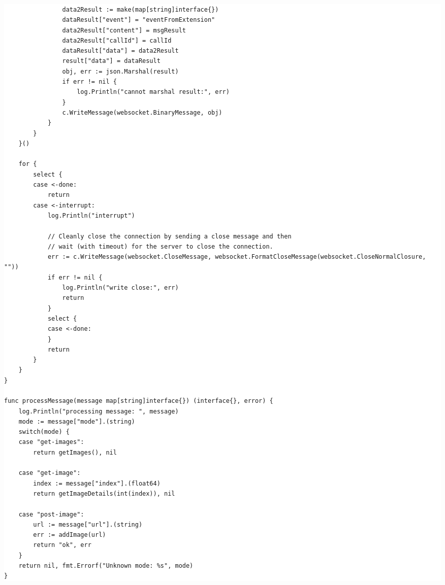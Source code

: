     				data2Result := make(map[string]interface{})
    				dataResult["event"] = "eventFromExtension"
    				data2Result["content"] = msgResult
    				data2Result["callId"] = callId
    				dataResult["data"] = data2Result
    				result["data"] = dataResult
    				obj, err := json.Marshal(result)
    				if err != nil {
    					log.Println("cannot marshal result:", err)
    				}
    				c.WriteMessage(websocket.BinaryMessage, obj)
    			}
    		}
    	}()

    	for {
    		select {
    		case <-done:
    			return
    		case <-interrupt:
    			log.Println("interrupt")

    			// Cleanly close the connection by sending a close message and then
    			// wait (with timeout) for the server to close the connection.
    			err := c.WriteMessage(websocket.CloseMessage, websocket.FormatCloseMessage(websocket.CloseNormalClosure, ""))
    			if err != nil {
    				log.Println("write close:", err)
    				return
    			}
    			select {
    			case <-done:
    			}
    			return
    		}
    	}
    }

    func processMessage(message map[string]interface{}) (interface{}, error) {
    	log.Println("processing message: ", message)
    	mode := message["mode"].(string)
    	switch(mode) {
    	case "get-images":
    		return getImages(), nil

    	case "get-image":
    		index := message["index"].(float64)
    		return getImageDetails(int(index)), nil

    	case "post-image":
    		url := message["url"].(string)
    		err := addImage(url)
    		return "ok", err
    	}
    	return nil, fmt.Errorf("Unknown mode: %s", mode)
    }
    